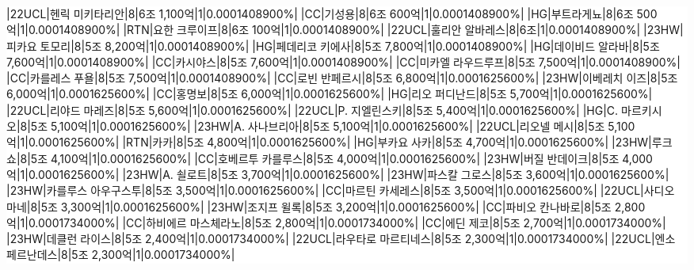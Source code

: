 |22UCL|헨릭 미키타리안|8|6조 1,100억|1|0.0001408900%|
|CC|기성용|8|6조 600억|1|0.0001408900%|
|HG|부트라게뇨|8|6조 500억|1|0.0001408900%|
|RTN|요한 크루이프|8|6조 100억|1|0.0001408900%|
|22UCL|훌리안 알바레스|8|6조|1|0.0001408900%|
|23HW|피카요 토모리|8|5조 8,200억|1|0.0001408900%|
|HG|페데리코 키에사|8|5조 7,800억|1|0.0001408900%|
|HG|데이비드 알라바|8|5조 7,600억|1|0.0001408900%|
|CC|카시야스|8|5조 7,600억|1|0.0001408900%|
|CC|미카엘 라우드루프|8|5조 7,500억|1|0.0001408900%|
|CC|카를레스 푸욜|8|5조 7,500억|1|0.0001408900%|
|CC|로빈 반페르시|8|5조 6,800억|1|0.0001625600%|
|23HW|이베레치 이즈|8|5조 6,000억|1|0.0001625600%|
|CC|홍명보|8|5조 6,000억|1|0.0001625600%|
|HG|리오 퍼디난드|8|5조 5,700억|1|0.0001625600%|
|22UCL|리야드 마레즈|8|5조 5,600억|1|0.0001625600%|
|22UCL|P. 지엘린스키|8|5조 5,400억|1|0.0001625600%|
|HG|C. 마르키시오|8|5조 5,100억|1|0.0001625600%|
|23HW|A. 사나브리아|8|5조 5,100억|1|0.0001625600%|
|22UCL|리오넬 메시|8|5조 5,100억|1|0.0001625600%|
|RTN|카카|8|5조 4,800억|1|0.0001625600%|
|HG|부카요 사카|8|5조 4,700억|1|0.0001625600%|
|23HW|루크 쇼|8|5조 4,100억|1|0.0001625600%|
|CC|호베르투 카를루스|8|5조 4,000억|1|0.0001625600%|
|23HW|버질 반데이크|8|5조 4,000억|1|0.0001625600%|
|23HW|A. 쇨로트|8|5조 3,700억|1|0.0001625600%|
|23HW|파스칼 그로스|8|5조 3,600억|1|0.0001625600%|
|23HW|카를루스 아우구스투|8|5조 3,500억|1|0.0001625600%|
|CC|마르틴 카세레스|8|5조 3,500억|1|0.0001625600%|
|22UCL|사디오 마네|8|5조 3,300억|1|0.0001625600%|
|23HW|조지프 윌록|8|5조 3,200억|1|0.0001625600%|
|CC|파비오 칸나바로|8|5조 2,800억|1|0.0001734000%|
|CC|하비에르 마스체라노|8|5조 2,800억|1|0.0001734000%|
|CC|에딘 제코|8|5조 2,700억|1|0.0001734000%|
|23HW|데클런 라이스|8|5조 2,400억|1|0.0001734000%|
|22UCL|라우타로 마르티네스|8|5조 2,300억|1|0.0001734000%|
|22UCL|엔소 페르난데스|8|5조 2,300억|1|0.0001734000%|
